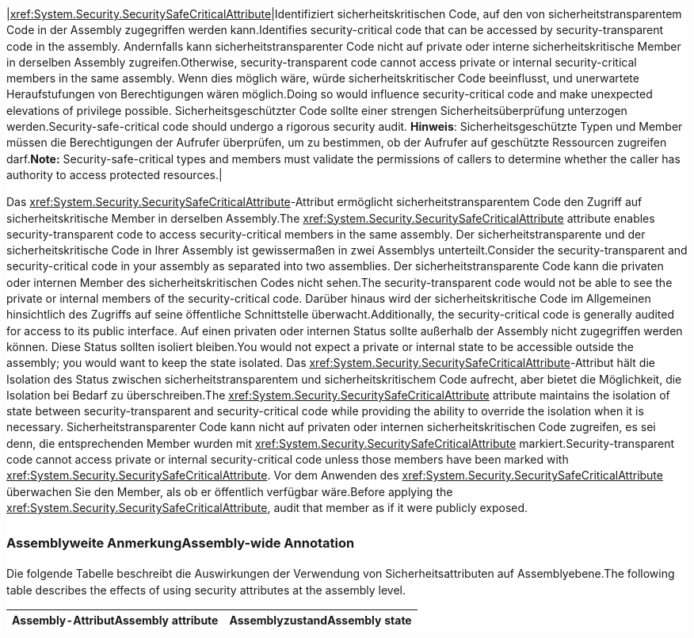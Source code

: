 |<xref:System.Security.SecuritySafeCriticalAttribute>|<span data-ttu-id="16c04-156">Identifiziert sicherheitskritischen Code, auf den von sicherheitstransparentem Code in der Assembly zugegriffen werden kann.</span><span class="sxs-lookup"><span data-stu-id="16c04-156">Identifies security-critical code that can be accessed by security-transparent code in the assembly.</span></span> <span data-ttu-id="16c04-157">Andernfalls kann sicherheitstransparenter Code nicht auf private oder interne sicherheitskritische Member in derselben Assembly zugreifen.</span><span class="sxs-lookup"><span data-stu-id="16c04-157">Otherwise, security-transparent code cannot access private or internal security-critical members in the same assembly.</span></span> <span data-ttu-id="16c04-158">Wenn dies möglich wäre, würde sicherheitskritischer Code beeinflusst, und unerwartete Heraufstufungen von Berechtigungen wären möglich.</span><span class="sxs-lookup"><span data-stu-id="16c04-158">Doing so would influence security-critical code and make unexpected elevations of privilege possible.</span></span> <span data-ttu-id="16c04-159">Sicherheitsgeschützter Code sollte einer strengen Sicherheitsüberprüfung unterzogen werden.</span><span class="sxs-lookup"><span data-stu-id="16c04-159">Security-safe-critical code should undergo a rigorous security audit.</span></span> <span data-ttu-id="16c04-160">**Hinweis**:  Sicherheitsgeschützte Typen und Member müssen die Berechtigungen der Aufrufer überprüfen, um zu bestimmen, ob der Aufrufer auf geschützte Ressourcen zugreifen darf.</span><span class="sxs-lookup"><span data-stu-id="16c04-160">**Note:**  Security-safe-critical types and members must validate the permissions of callers to determine whether the caller has authority to access protected resources.</span></span>|  
  
 <span data-ttu-id="16c04-161">Das <xref:System.Security.SecuritySafeCriticalAttribute>-Attribut ermöglicht sicherheitstransparentem Code den Zugriff auf sicherheitskritische Member in derselben Assembly.</span><span class="sxs-lookup"><span data-stu-id="16c04-161">The <xref:System.Security.SecuritySafeCriticalAttribute> attribute enables security-transparent code to access security-critical members in the same assembly.</span></span> <span data-ttu-id="16c04-162">Der sicherheitstransparente und der sicherheitskritische Code in Ihrer Assembly ist gewissermaßen in zwei Assemblys unterteilt.</span><span class="sxs-lookup"><span data-stu-id="16c04-162">Consider the security-transparent and security-critical code in your assembly as separated into two assemblies.</span></span> <span data-ttu-id="16c04-163">Der sicherheitstransparente Code kann die privaten oder internen Member des sicherheitskritischen Codes nicht sehen.</span><span class="sxs-lookup"><span data-stu-id="16c04-163">The security-transparent code would not be able to see the private or internal members of the security-critical code.</span></span> <span data-ttu-id="16c04-164">Darüber hinaus wird der sicherheitskritische Code im Allgemeinen hinsichtlich des Zugriffs auf seine öffentliche Schnittstelle überwacht.</span><span class="sxs-lookup"><span data-stu-id="16c04-164">Additionally, the security-critical code is generally audited for access to its public interface.</span></span> <span data-ttu-id="16c04-165">Auf einen privaten oder internen Status sollte außerhalb der Assembly nicht zugegriffen werden können. Diese Status sollten isoliert bleiben.</span><span class="sxs-lookup"><span data-stu-id="16c04-165">You would not expect a private or internal state to be accessible outside the assembly; you would want to keep the state isolated.</span></span> <span data-ttu-id="16c04-166">Das <xref:System.Security.SecuritySafeCriticalAttribute>-Attribut hält die Isolation des Status zwischen sicherheitstransparentem und sicherheitskritischem Code aufrecht, aber bietet die Möglichkeit, die Isolation bei Bedarf zu überschreiben.</span><span class="sxs-lookup"><span data-stu-id="16c04-166">The <xref:System.Security.SecuritySafeCriticalAttribute> attribute maintains the isolation of state between security-transparent and security-critical code while providing the ability to override the isolation when it is necessary.</span></span> <span data-ttu-id="16c04-167">Sicherheitstransparenter Code kann nicht auf privaten oder internen sicherheitskritischen Code zugreifen, es sei denn, die entsprechenden Member wurden mit <xref:System.Security.SecuritySafeCriticalAttribute> markiert.</span><span class="sxs-lookup"><span data-stu-id="16c04-167">Security-transparent code cannot access private or internal security-critical code unless those members have been marked with <xref:System.Security.SecuritySafeCriticalAttribute>.</span></span> <span data-ttu-id="16c04-168">Vor dem Anwenden des <xref:System.Security.SecuritySafeCriticalAttribute> überwachen Sie den Member, als ob er öffentlich verfügbar wäre.</span><span class="sxs-lookup"><span data-stu-id="16c04-168">Before applying the <xref:System.Security.SecuritySafeCriticalAttribute>, audit that member as if it were publicly exposed.</span></span>  
  
### <a name="assembly-wide-annotation"></a><span data-ttu-id="16c04-169">Assemblyweite Anmerkung</span><span class="sxs-lookup"><span data-stu-id="16c04-169">Assembly-wide Annotation</span></span>  
 <span data-ttu-id="16c04-170">Die folgende Tabelle beschreibt die Auswirkungen der Verwendung von Sicherheitsattributen auf Assemblyebene.</span><span class="sxs-lookup"><span data-stu-id="16c04-170">The following table describes the effects of using security attributes at the assembly level.</span></span>  
  
|<span data-ttu-id="16c04-171">Assembly-Attribut</span><span class="sxs-lookup"><span data-stu-id="16c04-171">Assembly attribute</span></span>|<span data-ttu-id="16c04-172">Assemblyzustand</span><span class="sxs-lookup"><span data-stu-id="16c04-172">Assembly state</span></span>|  
|------------------------|--------------------|  